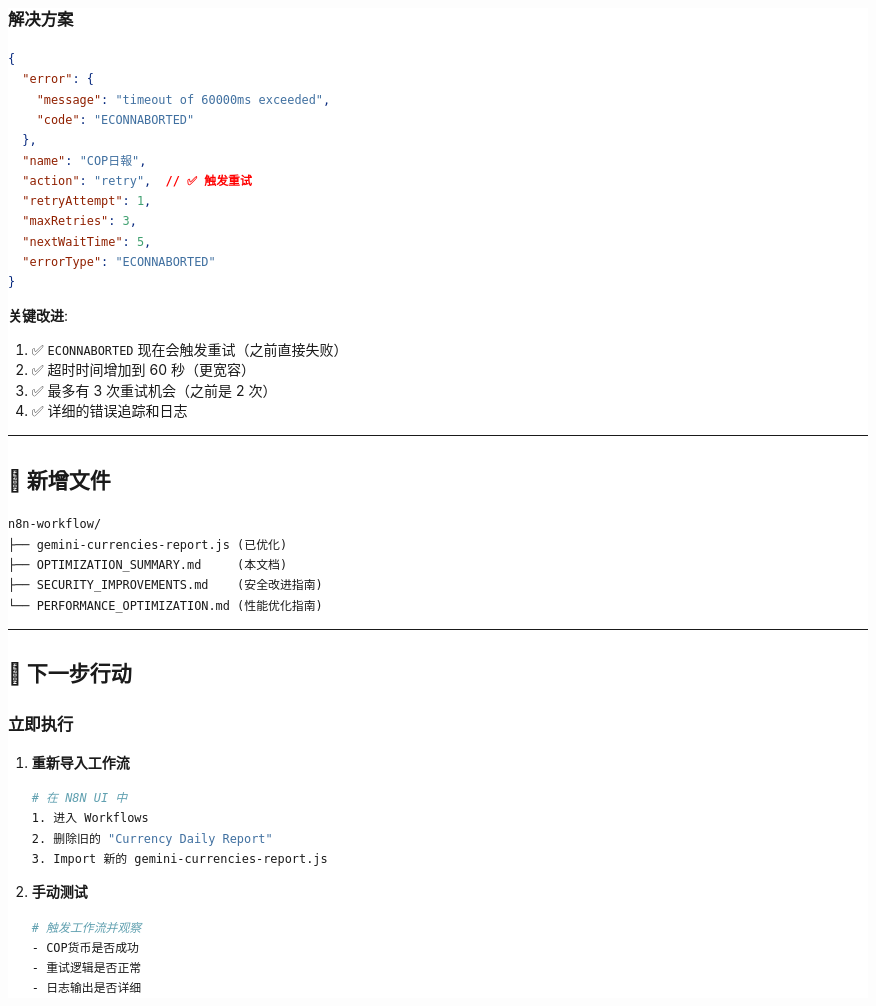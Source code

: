 ### 解决方案
```json
{
  "error": {
    "message": "timeout of 60000ms exceeded",
    "code": "ECONNABORTED"
  },
  "name": "COP日報",
  "action": "retry",  // ✅ 触发重试
  "retryAttempt": 1,
  "maxRetries": 3,
  "nextWaitTime": 5,
  "errorType": "ECONNABORTED"
}
```

**关键改进**:
1. ✅ `ECONNABORTED` 现在会触发重试（之前直接失败）
2. ✅ 超时时间增加到 60 秒（更宽容）
3. ✅ 最多有 3 次重试机会（之前是 2 次）
4. ✅ 详细的错误追踪和日志

---

## 📁 新增文件

```
n8n-workflow/
├── gemini-currencies-report.js (已优化)
├── OPTIMIZATION_SUMMARY.md     (本文档)
├── SECURITY_IMPROVEMENTS.md    (安全改进指南)
└── PERFORMANCE_OPTIMIZATION.md (性能优化指南)
```

---

## 🚀 下一步行动

### 立即执行

1. **重新导入工作流**
   ```bash
   # 在 N8N UI 中
   1. 进入 Workflows
   2. 删除旧的 "Currency Daily Report"
   3. Import 新的 gemini-currencies-report.js
   ```

2. **手动测试**
   ```bash
   # 触发工作流并观察
   - COP货币是否成功
   - 重试逻辑是否正常
   - 日志输出是否详细
   ```
